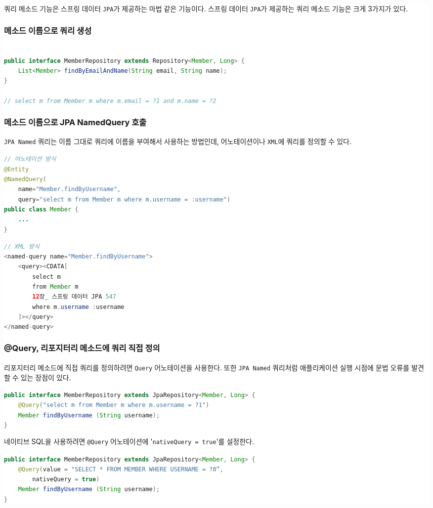 쿼리 메소드 기능은 스프링 데이터 `JPA`가 제공하는 마법 같은 기능이다. 스프링 데이터 `JPA`가 제공하는 쿼리 메소드 기능은 크게 3가지가 있다.

### 메소드 이름으로 쿼리 생성

```java

public interface MemberRepository extends Repository<Member, Long> {
    List<Member> findByEmailAndName(String email, String name);
}

// select m from Member m where m.email = ?1 and m.name = ?2
```

### 메소드 이름으로 JPA NamedQuery 호출

`JPA Named` 쿼리는 이름 그대로 쿼리에 이름을 부여해서 사용하는 방법인데, 어노테이션이나 `XML`에 쿼리를 정의할 수 있다.

```java
// 어노테이션 방식
@Entity
@NamedQuery(
    name="Member.findByUsername",
    query="select m from Member m where m.username = :username")
public class Member {
    ...
}
```

```java
// XML 방식
<named-query name="Member.findByUsername">
    <query><CDATA[
        select m
        from Member m
        12장_ 스프링 데이터 JPA 547
        where m.username :username
    ]></query>
</named-query>
```

### @Query, 리포지터리 메소드에 쿼리 직접 정의

리포지터리 메소드에 직접 쿼리를 정의하려면 `Query` 어노테이션을 사용한다. 또한 `JPA Named` 쿼리처럼 애플리케이션 실행 시점에 문법 오류를 발견할 수 있는 장점이 있다.

```java
public interface MemberRepository extends JpaRepository<Member, Long> {
    @Query("select m from Member m where m.username = ?1")
    Member findByUsername (String username);
}
```

네이티브 SQL을 사용하려면 `@Query` 어노테이션에 '`nativeQuery = true`'를 설정한다.

```java
public interface MemberRepository extends JpaRepository<Member, Long> {
    @Query(value = "SELECT * FROM MEMBER WHERE USERNAME = ?0”,
        nativeQuery = true)
    Member findByUsername (String username);
}
```

